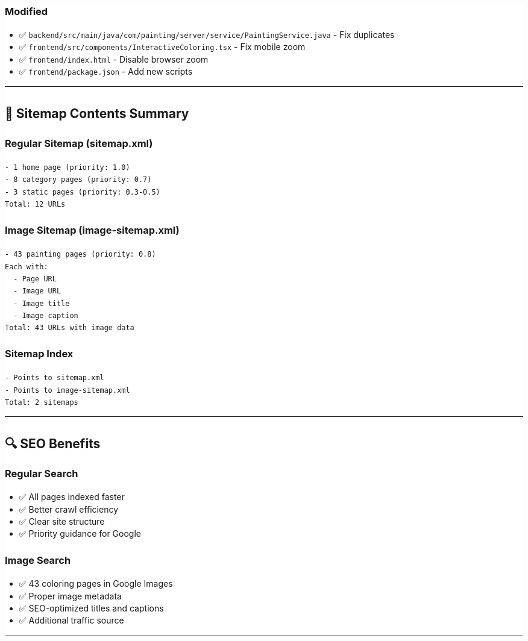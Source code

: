 ### Modified
- ✅ `backend/src/main/java/com/painting/server/service/PaintingService.java` - Fix duplicates
- ✅ `frontend/src/components/InteractiveColoring.tsx` - Fix mobile zoom
- ✅ `frontend/index.html` - Disable browser zoom
- ✅ `frontend/package.json` - Add new scripts

---

## 🎨 Sitemap Contents Summary

### Regular Sitemap (sitemap.xml)
```
- 1 home page (priority: 1.0)
- 8 category pages (priority: 0.7)
- 3 static pages (priority: 0.3-0.5)
Total: 12 URLs
```

### Image Sitemap (image-sitemap.xml)
```
- 43 painting pages (priority: 0.8)
Each with:
  - Page URL
  - Image URL
  - Image title
  - Image caption
Total: 43 URLs with image data
```

### Sitemap Index
```
- Points to sitemap.xml
- Points to image-sitemap.xml
Total: 2 sitemaps
```

---

## 🔍 SEO Benefits

### Regular Search
- ✅ All pages indexed faster
- ✅ Better crawl efficiency
- ✅ Clear site structure
- ✅ Priority guidance for Google

### Image Search
- ✅ 43 coloring pages in Google Images
- ✅ Proper image metadata
- ✅ SEO-optimized titles and captions
- ✅ Additional traffic source

---